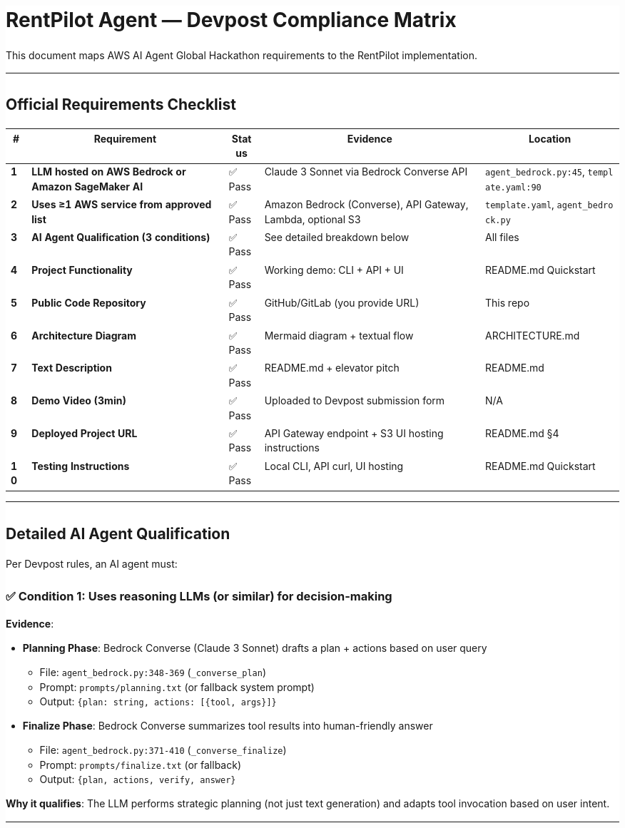 # RentPilot Agent — Devpost Compliance Matrix

This document maps AWS AI Agent Global Hackathon requirements to the RentPilot implementation.

---

## Official Requirements Checklist

| # | Requirement | Status | Evidence | Location |
|---|-------------|--------|----------|----------|
| **1** | **LLM hosted on AWS Bedrock or Amazon SageMaker AI** | ✅ Pass | Claude 3 Sonnet via Bedrock Converse API | `agent_bedrock.py:45`, `template.yaml:90` |
| **2** | **Uses ≥1 AWS service from approved list** | ✅ Pass | Amazon Bedrock (Converse), API Gateway, Lambda, optional S3 | `template.yaml`, `agent_bedrock.py` |
| **3** | **AI Agent Qualification (3 conditions)** | ✅ Pass | See detailed breakdown below | All files |
| **4** | **Project Functionality** | ✅ Pass | Working demo: CLI + API + UI | README.md Quickstart |
| **5** | **Public Code Repository** | ✅ Pass | GitHub/GitLab (you provide URL) | This repo |
| **6** | **Architecture Diagram** | ✅ Pass | Mermaid diagram + textual flow | ARCHITECTURE.md |
| **7** | **Text Description** | ✅ Pass | README.md + elevator pitch | README.md |
| **8** | **Demo Video (3min)** | ✅ Pass | Uploaded to Devpost submission form | N/A |
| **9** | **Deployed Project URL** | ✅ Pass | API Gateway endpoint + S3 UI hosting instructions | README.md §4 |
| **10** | **Testing Instructions** | ✅ Pass | Local CLI, API curl, UI hosting | README.md Quickstart |

---

## Detailed AI Agent Qualification

Per Devpost rules, an AI agent must:

### ✅ **Condition 1: Uses reasoning LLMs (or similar) for decision-making**

**Evidence**:
- **Planning Phase**: Bedrock Converse (Claude 3 Sonnet) drafts a plan + actions based on user query
  - File: `agent_bedrock.py:348-369` (`_converse_plan`)
  - Prompt: `prompts/planning.txt` (or fallback system prompt)
  - Output: `{plan: string, actions: [{tool, args}]}`

- **Finalize Phase**: Bedrock Converse summarizes tool results into human-friendly answer
  - File: `agent_bedrock.py:371-410` (`_converse_finalize`)
  - Prompt: `prompts/finalize.txt` (or fallback)
  - Output: `{plan, actions, verify, answer}`

**Why it qualifies**: The LLM performs strategic planning (not just text generation) and adapts tool invocation based on user intent.

---